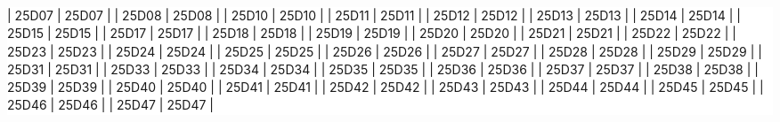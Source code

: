 | 25D07 | 25D07 |
| 25D08 | 25D08 |
| 25D10 | 25D10 |
| 25D11 | 25D11 |
| 25D12 | 25D12 |
| 25D13 | 25D13 |
| 25D14 | 25D14 |
| 25D15 | 25D15 |
| 25D17 | 25D17 |
| 25D18 | 25D18 |
| 25D19 | 25D19 |
| 25D20 | 25D20 |
| 25D21 | 25D21 |
| 25D22 | 25D22 |
| 25D23 | 25D23 |
| 25D24 | 25D24 |
| 25D25 | 25D25 |
| 25D26 | 25D26 |
| 25D27 | 25D27 |
| 25D28 | 25D28 |
| 25D29 | 25D29 |
| 25D31 | 25D31 |
| 25D33 | 25D33 |
| 25D34 | 25D34 |
| 25D35 | 25D35 |
| 25D36 | 25D36 |
| 25D37 | 25D37 |
| 25D38 | 25D38 |
| 25D39 | 25D39 |
| 25D40 | 25D40 |
| 25D41 | 25D41 |
| 25D42 | 25D42 |
| 25D43 | 25D43 |
| 25D44 | 25D44 |
| 25D45 | 25D45 |
| 25D46 | 25D46 |
| 25D47 | 25D47 |